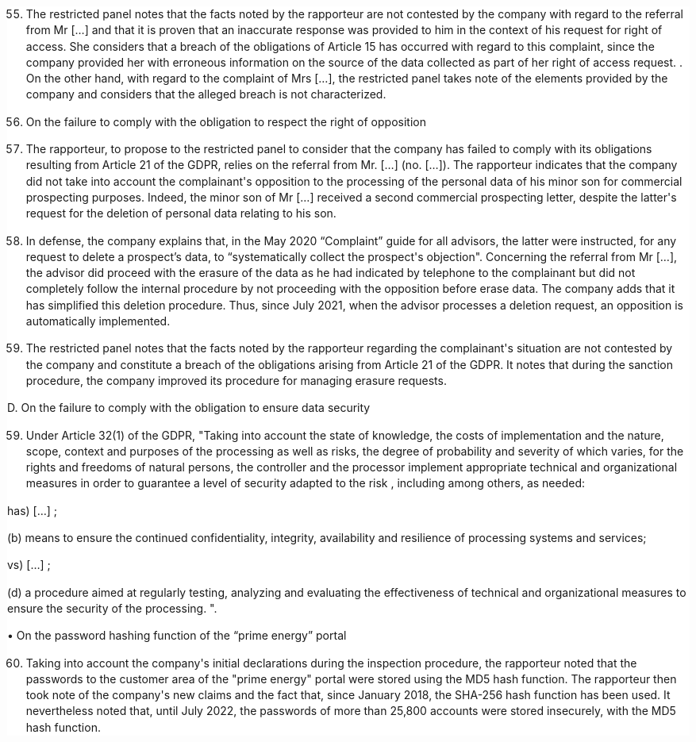 55. The restricted panel notes that the facts noted by the rapporteur are not contested by the company with regard to the referral from Mr \[…\] and that it is proven that an inaccurate response was provided to him in the context of his request for right of access. She considers that a breach of the obligations of Article 15 has occurred with regard to this complaint, since the company provided her with erroneous information on the source of the data collected as part of her right of access request. . On the other hand, with regard to the complaint of Mrs \[…\], the restricted panel takes note of the elements provided by the company and considers that the alleged breach is not characterized.

3. On the failure to comply with the obligation to respect the right of opposition

56. The rapporteur, to propose to the restricted panel to consider that the company has failed to comply with its obligations resulting from Article 21 of the GDPR, relies on the referral from Mr. \[…\] (no. \[…\]). The rapporteur indicates that the company did not take into account the complainant's opposition to the processing of the personal data of his minor son for commercial prospecting purposes. Indeed, the minor son of Mr \[…\] received a second commercial prospecting letter, despite the latter's request for the deletion of personal data relating to his son.

57. In defense, the company explains that, in the May 2020 “Complaint” guide for all advisors, the latter were instructed, for any request to delete a prospect’s data, to “systematically collect the prospect's objection". Concerning the referral from Mr \[…\], the advisor did proceed with the erasure of the data as he had indicated by telephone to the complainant but did not completely follow the internal procedure by not proceeding with the opposition before erase data. The company adds that it has simplified this deletion procedure. Thus, since July 2021, when the advisor processes a deletion request, an opposition is automatically implemented.

58. The restricted panel notes that the facts noted by the rapporteur regarding the complainant's situation are not contested by the company and constitute a breach of the obligations arising from Article 21 of the GDPR. It notes that during the sanction procedure, the company improved its procedure for managing erasure requests.

D. On the failure to comply with the obligation to ensure data security

59. Under Article 32(1) of the GDPR, "Taking into account the state of knowledge, the costs of implementation and the nature, scope, context and purposes of the processing as well as risks, the degree of probability and severity of which varies, for the rights and freedoms of natural persons, the controller and the processor implement appropriate technical and organizational measures in order to guarantee a level of security adapted to the risk , including among others, as needed:

has) \[…\] ;

(b) means to ensure the continued confidentiality, integrity, availability and resilience of processing systems and services;

vs) \[…\] ;

(d) a procedure aimed at regularly testing, analyzing and evaluating the effectiveness of technical and organizational measures to ensure the security of the processing. ".

• On the password hashing function of the “prime energy” portal

60. Taking into account the company's initial declarations during the inspection procedure, the rapporteur noted that the passwords to the customer area of the "prime energy" portal were stored using the MD5 hash function. The rapporteur then took note of the company's new claims and the fact that, since January 2018, the SHA-256 hash function has been used. It nevertheless noted that, until July 2022, the passwords of more than 25,800 accounts were stored insecurely, with the MD5 hash function.
